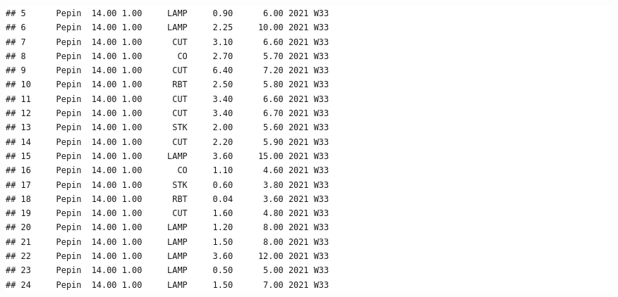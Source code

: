     ## 5      Pepin  14.00 1.00     LAMP     0.90      6.00 2021 W33
    ## 6      Pepin  14.00 1.00     LAMP     2.25     10.00 2021 W33
    ## 7      Pepin  14.00 1.00      CUT     3.10      6.60 2021 W33
    ## 8      Pepin  14.00 1.00       CO     2.70      5.70 2021 W33
    ## 9      Pepin  14.00 1.00      CUT     6.40      7.20 2021 W33
    ## 10     Pepin  14.00 1.00      RBT     2.50      5.80 2021 W33
    ## 11     Pepin  14.00 1.00      CUT     3.40      6.60 2021 W33
    ## 12     Pepin  14.00 1.00      CUT     3.40      6.70 2021 W33
    ## 13     Pepin  14.00 1.00      STK     2.00      5.60 2021 W33
    ## 14     Pepin  14.00 1.00      CUT     2.20      5.90 2021 W33
    ## 15     Pepin  14.00 1.00     LAMP     3.60     15.00 2021 W33
    ## 16     Pepin  14.00 1.00       CO     1.10      4.60 2021 W33
    ## 17     Pepin  14.00 1.00      STK     0.60      3.80 2021 W33
    ## 18     Pepin  14.00 1.00      RBT     0.04      3.60 2021 W33
    ## 19     Pepin  14.00 1.00      CUT     1.60      4.80 2021 W33
    ## 20     Pepin  14.00 1.00     LAMP     1.20      8.00 2021 W33
    ## 21     Pepin  14.00 1.00     LAMP     1.50      8.00 2021 W33
    ## 22     Pepin  14.00 1.00     LAMP     3.60     12.00 2021 W33
    ## 23     Pepin  14.00 1.00     LAMP     0.50      5.00 2021 W33
    ## 24     Pepin  14.00 1.00     LAMP     1.50      7.00 2021 W33